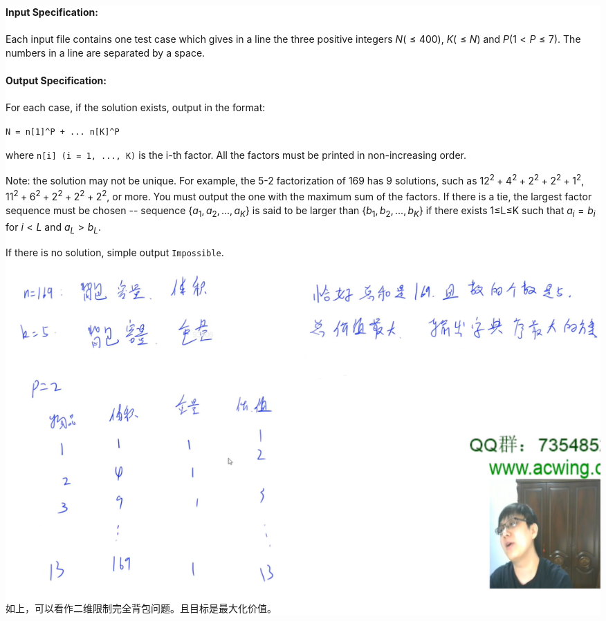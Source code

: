 #### Input Specification:
Each input file contains one test case which gives in a line the three positive integers $N (≤400)$, $K (≤N)$ and $P (1<P≤7)$. The numbers in a line are separated by a space.

#### Output Specification:
For each case, if the solution exists, output in the format:
```
N = n[1]^P + ... n[K]^P
```

where `n[i] (i = 1, ..., K)` is the i-th factor. All the factors must be printed in non-increasing order.

Note: the solution may not be unique. For example, the 5-2 factorization of 169 has 9 solutions, such as $12^2+4^2+2^2+2^2+1^2$, $11^2+6^2+2^2+2^2+2^2$, or more. You must output the one with the maximum sum of the factors. If there is a tie, the largest factor sequence must be chosen -- sequence $\lbrace a_1,a_2,...,a_K \rbrace$ is said to be larger than $\lbrace b_1,b_2,...,b_K \rbrace$ if there exists 1≤L≤K such that $a_i = b_i$ for $i<L$ and $a_L > b_L$.

If there is no solution, simple output `Impossible`.

![](./images/2021082302.png)

如上，可以看作二维限制完全背包问题。且目标是最大化价值。
